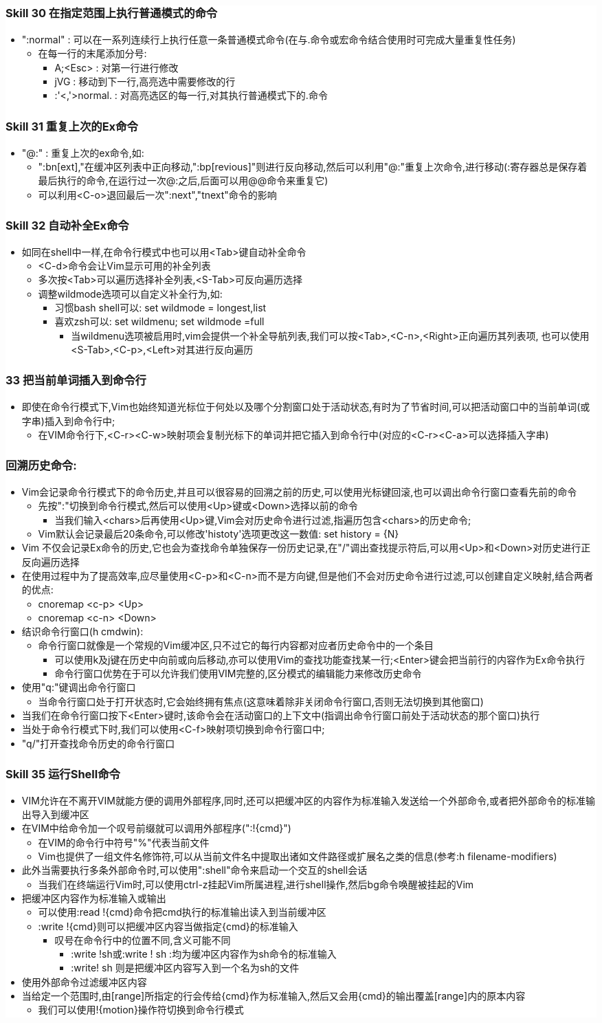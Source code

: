 ### Skill 30 在指定范围上执行普通模式的命令
* ":normal" : 可以在一系列连续行上执行任意一条普通模式命令(在与.命令或宏命令结合使用时可完成大量重复性任务)
    * 在每一行的末尾添加分号:
        * A;\<Esc\> : 对第一行进行修改
        * jVG : 移动到下一行,高亮选中需要修改的行
        * :'<,'>normal. : 对高亮选区的每一行,对其执行普通模式下的.命令
### Skill 31 重复上次的Ex命令
* "@:" : 重复上次的ex命令,如:
    * ":bn[ext],"在缓冲区列表中正向移动,":bp[revious]"则进行反向移动,然后可以利用"@:"重复上次命令,进行移动(:寄存器总是保存着最后执行的命令,在运行过一次@:之后,后面可以用@@命令来重复它)
    * 可以利用\<C-o\>退回最后一次":next","tnext"命令的影响

### Skill 32 自动补全Ex命令
* 如同在shell中一样,在命令行模式中也可以用\<Tab\>键自动补全命令
    * \<C-d\>命令会让Vim显示可用的补全列表
    * 多次按\<Tab\>可以遍历选择补全列表,\<S-Tab\>可反向遍历选择
    * 调整wildmode选项可以自定义补全行为,如:
        * 习惯bash shell可以: set wildmode = longest,list
        * 喜欢zsh可以: set wildmenu; set wildmode =full
            * 当wildmenu选项被启用时,vim会提供一个补全导航列表,我们可以按\<Tab\>,\<C-n\>,\<Right\>正向遍历其列表项, 也可以使用\<S-Tab\>,\<C-p\>,\<Left\>对其进行反向遍历
        
### 33 把当前单词插入到命令行
* 即使在命令行模式下,Vim也始终知道光标位于何处以及哪个分割窗口处于活动状态,有时为了节省时间,可以把活动窗口中的当前单词(或字串)插入到命令行中;
    * 在VIM命令行下,\<C-r\>\<C-w\>映射项会复制光标下的单词并把它插入到命令行中(对应的\<C-r\>\<C-a\>可以选择插入字串)

### 回溯历史命令:
* Vim会记录命令行模式下的命令历史,并且可以很容易的回溯之前的历史,可以使用光标键回滚,也可以调出命令行窗口查看先前的命令
    * 先按":"切换到命令行模式,然后可以使用\<Up\>键或\<Down\>选择以前的命令
        * 当我们输入\<chars\>后再使用\<Up\>键,Vim会对历史命令进行过滤,指遍历包含\<chars\>的历史命令;
    * Vim默认会记录最后20条命令,可以修改'histoty'选项更改这一数值: set history = {N}
* Vim 不仅会记录Ex命令的历史,它也会为查找命令单独保存一份历史记录,在"/"调出查找提示符后,可以用\<Up\>和\<Down\>对历史进行正反向遍历选择
* 在使用过程中为了提高效率,应尽量使用\<C-p\>和\<C-n\>而不是方向键,但是他们不会对历史命令进行过滤,可以创建自定义映射,结合两者的优点:
    * cnoremap \<c-p\> \<Up\>
    * cnoremap \<c-n\> \<Down\>
* 结识命令行窗口(h cmdwin):
    * 命令行窗口就像是一个常规的Vim缓冲区,只不过它的每行内容都对应者历史命令中的一个条目
        * 可以使用k及j键在历史中向前或向后移动,亦可以使用Vim的查找功能查找某一行;\<Enter\>键会把当前行的内容作为Ex命令执行
        * 命令行窗口优势在于可以允许我们使用VIM完整的,区分模式的编辑能力来修改历史命令
* 使用"q:"键调出命令行窗口
    * 当命令行窗口处于打开状态时,它会始终拥有焦点(这意味着除非关闭命令行窗口,否则无法切换到其他窗口)
* 当我们在命令行窗口按下\<Enter\>键时,该命令会在活动窗口的上下文中(指调出命令行窗口前处于活动状态的那个窗口)执行
* 当处于命令行模式下时,我们可以使用\<C-f\>映射项切换到命令行窗口中;
* "q/"打开查找命令历史的命令行窗口


### Skill 35 运行Shell命令
* VIM允许在不离开VIM就能方便的调用外部程序,同时,还可以把缓冲区的内容作为标准输入发送给一个外部命令,或者把外部命令的标准输出导入到缓冲区
* 在VIM中给命令加一个叹号前缀就可以调用外部程序(":!{cmd}")
    * 在VIM的命令行中符号"%"代表当前文件
    * Vim也提供了一组文件名修饰符,可以从当前文件名中提取出诸如文件路径或扩展名之类的信息(参考:h filename-modifiers)
* 此外当需要执行多条外部命令时,可以使用":shell"命令来启动一个交互的shell会话
    * 当我们在终端运行Vim时,可以使用ctrl-z挂起Vim所属进程,进行shell操作,然后bg命令唤醒被挂起的Vim
* 把缓冲区内容作为标准输入或输出
    * 可以使用:read !{cmd}命令把cmd执行的标准输出读入到当前缓冲区
    * :write !{cmd}则可以把缓冲区内容当做指定{cmd}的标准输入
        * 叹号在命令行中的位置不同,含义可能不同
            * :write !sh或:write ! sh :均为缓冲区内容作为sh命令的标准输入
            * :write! sh 则是把缓冲区内容写入到一个名为sh的文件
* 使用外部命令过滤缓冲区内容
* 当给定一个范围时,由\[range\]所指定的行会传给\{cmd\}作为标准输入,然后又会用\{cmd\}的输出覆盖\[range\]内的原本内容
    * 我们可以使用!\{motion\}操作符切换到命令行模式